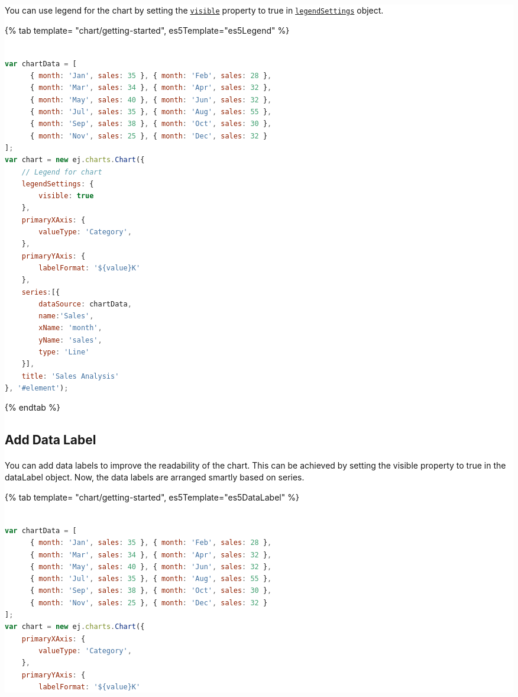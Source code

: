 You can use legend for the chart by setting the [`visible`](../api/chart/legendSettingsModel/#visible)
property to true in [`legendSettings`](../api/chart/chartModel/#legendsettings) object.

{% tab template= "chart/getting-started", es5Template="es5Legend" %}

```javascript

var chartData = [
      { month: 'Jan', sales: 35 }, { month: 'Feb', sales: 28 },
      { month: 'Mar', sales: 34 }, { month: 'Apr', sales: 32 },
      { month: 'May', sales: 40 }, { month: 'Jun', sales: 32 },
      { month: 'Jul', sales: 35 }, { month: 'Aug', sales: 55 },
      { month: 'Sep', sales: 38 }, { month: 'Oct', sales: 30 },
      { month: 'Nov', sales: 25 }, { month: 'Dec', sales: 32 }
];
var chart = new ej.charts.Chart({
    // Legend for chart
    legendSettings: {
        visible: true
    },
    primaryXAxis: {
        valueType: 'Category',
    },
    primaryYAxis: {
        labelFormat: '${value}K'
    },
    series:[{
        dataSource: chartData,
        name:'Sales',
        xName: 'month',
        yName: 'sales',
        type: 'Line'
    }],
    title: 'Sales Analysis'
}, '#element');

```

{% endtab %}

## Add Data Label

You can add data labels to improve the readability of the chart. This can be achieved by setting the visible
property to true in the dataLabel object. Now, the data labels are arranged smartly based on series.

{% tab template= "chart/getting-started", es5Template="es5DataLabel" %}

```javascript

var chartData = [
      { month: 'Jan', sales: 35 }, { month: 'Feb', sales: 28 },
      { month: 'Mar', sales: 34 }, { month: 'Apr', sales: 32 },
      { month: 'May', sales: 40 }, { month: 'Jun', sales: 32 },
      { month: 'Jul', sales: 35 }, { month: 'Aug', sales: 55 },
      { month: 'Sep', sales: 38 }, { month: 'Oct', sales: 30 },
      { month: 'Nov', sales: 25 }, { month: 'Dec', sales: 32 }
];
var chart = new ej.charts.Chart({
    primaryXAxis: {
        valueType: 'Category',
    },
    primaryYAxis: {
        labelFormat: '${value}K'
```